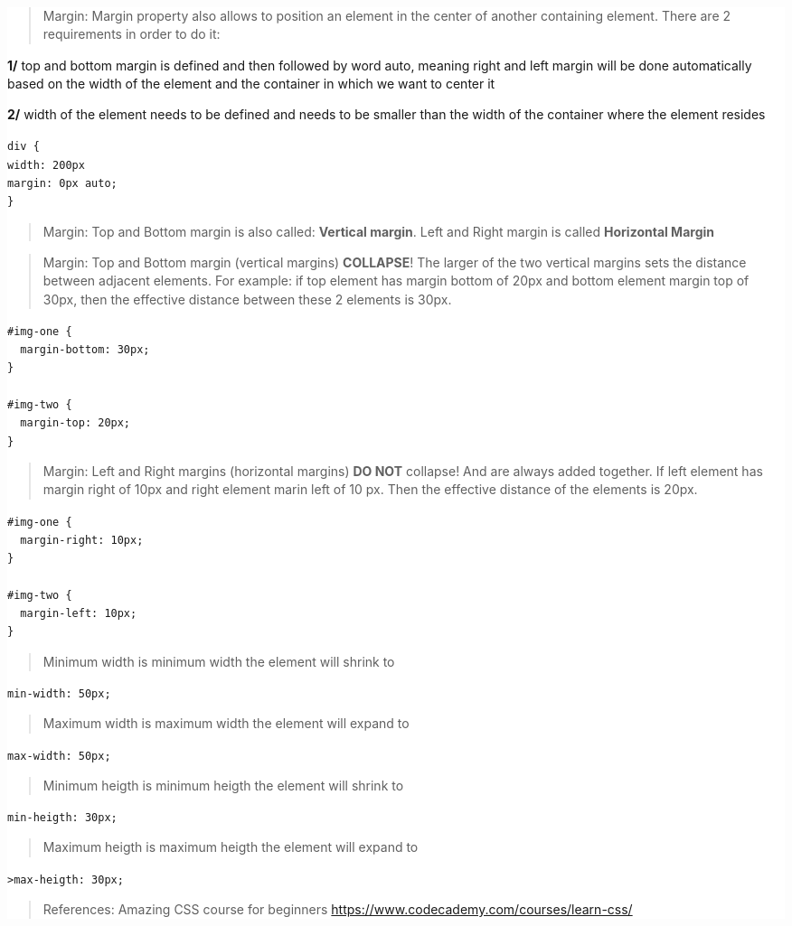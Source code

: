 > Margin: Margin property also allows to position an element in the center of another containing element. There are 2 requirements in order to do it:

**1/** top and bottom margin is defined and then followed by word auto, meaning right and left margin will be done automatically based on the width of the element and the container in which we want to center it

**2/** width of the element needs to be defined and needs to be smaller than the width of the container where the element resides

```
div {
width: 200px
margin: 0px auto;
}
```

>Margin: Top and Bottom margin is also called: **Vertical margin**. Left and Right margin is called **Horizontal Margin**

>Margin: Top and Bottom margin (vertical margins) **COLLAPSE**! The larger of the two vertical margins sets the distance between adjacent elements. For example: if top element has margin bottom of 20px and bottom element margin top of 30px, then the effective distance between these 2 elements is 30px.

```
#img-one {
  margin-bottom: 30px;
}

#img-two {
  margin-top: 20px;
}
```

>Margin: Left and Right margins (horizontal margins) **DO NOT** collapse! And are always added together. If left element has margin right of 10px and right element marin left of 10 px. Then the effective distance of the elements is 20px.

```
#img-one {
  margin-right: 10px;
}

#img-two {
  margin-left: 10px;
}
```

>Minimum width is minimum width the element will shrink to
```
min-width: 50px;
```

>Maximum width is maximum width the element will expand to
```
max-width: 50px;
```

>Minimum heigth is minimum heigth the element will shrink to
```
min-heigth: 30px;
```

>Maximum heigth is maximum heigth the element will expand to
```
>max-heigth: 30px;
```

>References:
Amazing CSS course for beginners
https://www.codecademy.com/courses/learn-css/